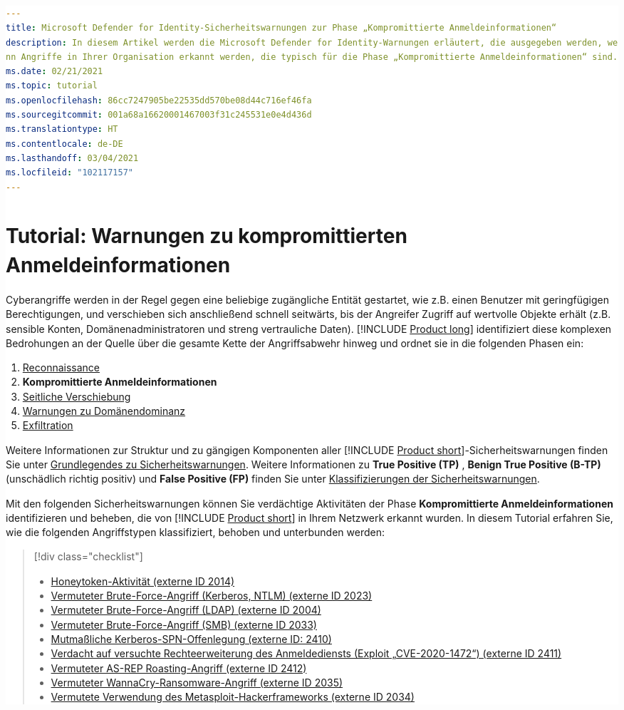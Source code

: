 ```yaml
---
title: Microsoft Defender for Identity-Sicherheitswarnungen zur Phase „Kompromittierte Anmeldeinformationen“
description: In diesem Artikel werden die Microsoft Defender for Identity-Warnungen erläutert, die ausgegeben werden, wenn Angriffe in Ihrer Organisation erkannt werden, die typisch für die Phase „Kompromittierte Anmeldeinformationen“ sind.
ms.date: 02/21/2021
ms.topic: tutorial
ms.openlocfilehash: 86cc7247905be22535dd570be08d44c716ef46fa
ms.sourcegitcommit: 001a68a16620001467003f31c245531e0e4d436d
ms.translationtype: HT
ms.contentlocale: de-DE
ms.lasthandoff: 03/04/2021
ms.locfileid: "102117157"
---
```

# <a name="tutorial-compromised-credential-alerts"></a>Tutorial: Warnungen zu kompromittierten Anmeldeinformationen

Cyberangriffe werden in der Regel gegen eine beliebige zugängliche Entität gestartet, wie z.B. einen Benutzer mit geringfügigen Berechtigungen, und verschieben sich anschließend schnell seitwärts, bis der Angreifer Zugriff auf wertvolle Objekte erhält (z.B. sensible Konten, Domänenadministratoren und streng vertrauliche Daten). [!INCLUDE [Product long](includes/product-long.md)] identifiziert diese komplexen Bedrohungen an der Quelle über die gesamte Kette der Angriffsabwehr hinweg und ordnet sie in die folgenden Phasen ein:

1. [Reconnaissance](reconnaissance-alerts.md)
1. **Kompromittierte Anmeldeinformationen**
1. [Seitliche Verschiebung](lateral-movement-alerts.md)
1. [Warnungen zu Domänendominanz](domain-dominance-alerts.md)
1. [Exfiltration](exfiltration-alerts.md)

Weitere Informationen zur Struktur und zu gängigen Komponenten aller [!INCLUDE [Product short](includes/product-short.md)]-Sicherheitswarnungen finden Sie unter [Grundlegendes zu Sicherheitswarnungen](understanding-security-alerts.md). Weitere Informationen zu **True Positive (TP)** , **Benign True Positive (B-TP)** (unschädlich richtig positiv) und **False Positive (FP)** finden Sie unter [Klassifizierungen der Sicherheitswarnungen](understanding-security-alerts.md#security-alert-classifications).

Mit den folgenden Sicherheitswarnungen können Sie verdächtige Aktivitäten der Phase **Kompromittierte Anmeldeinformationen** identifizieren und beheben, die von [!INCLUDE [Product short](includes/product-short.md)] in Ihrem Netzwerk erkannt wurden. In diesem Tutorial erfahren Sie, wie die folgenden Angriffstypen klassifiziert, behoben und unterbunden werden:

> [!div class="checklist"]
>
> - [Honeytoken-Aktivität (externe ID 2014)](#honeytoken-activity-external-id-2014)
> - [Vermuteter Brute-Force-Angriff (Kerberos, NTLM) (externe ID 2023)](#suspected-brute-force-attack-kerberos-ntlm-external-id-2023)
> - [Vermuteter Brute-Force-Angriff (LDAP) (externe ID 2004)](#suspected-brute-force-attack-ldap-external-id-2004)
> - [Vermuteter Brute-Force-Angriff (SMB) (externe ID 2033)](#suspected-brute-force-attack-smb-external-id-2033)
> - [Mutmaßliche Kerberos-SPN-Offenlegung (externe ID: 2410)](#suspected-kerberos-spn-exposure-external-id-2410)
> - [Verdacht auf versuchte Rechteerweiterung des Anmeldediensts (Exploit „CVE-2020-1472“) (externe ID 2411)](#suspected-netlogon-priv-elev-2411)
> - [Vermuteter AS-REP Roasting-Angriff (externe ID 2412)](#suspected-as-rep-roasting-attack-external-id-2412)
> - [Vermuteter WannaCry-Ransomware-Angriff (externe ID 2035)](#suspected-wannacry-ransomware-attack-external-id-2035)
> - [Vermutete Verwendung des Metasploit-Hackerframeworks (externe ID 2034)](#suspected-use-of-metasploit-hacking-framework-external-id-2034)
